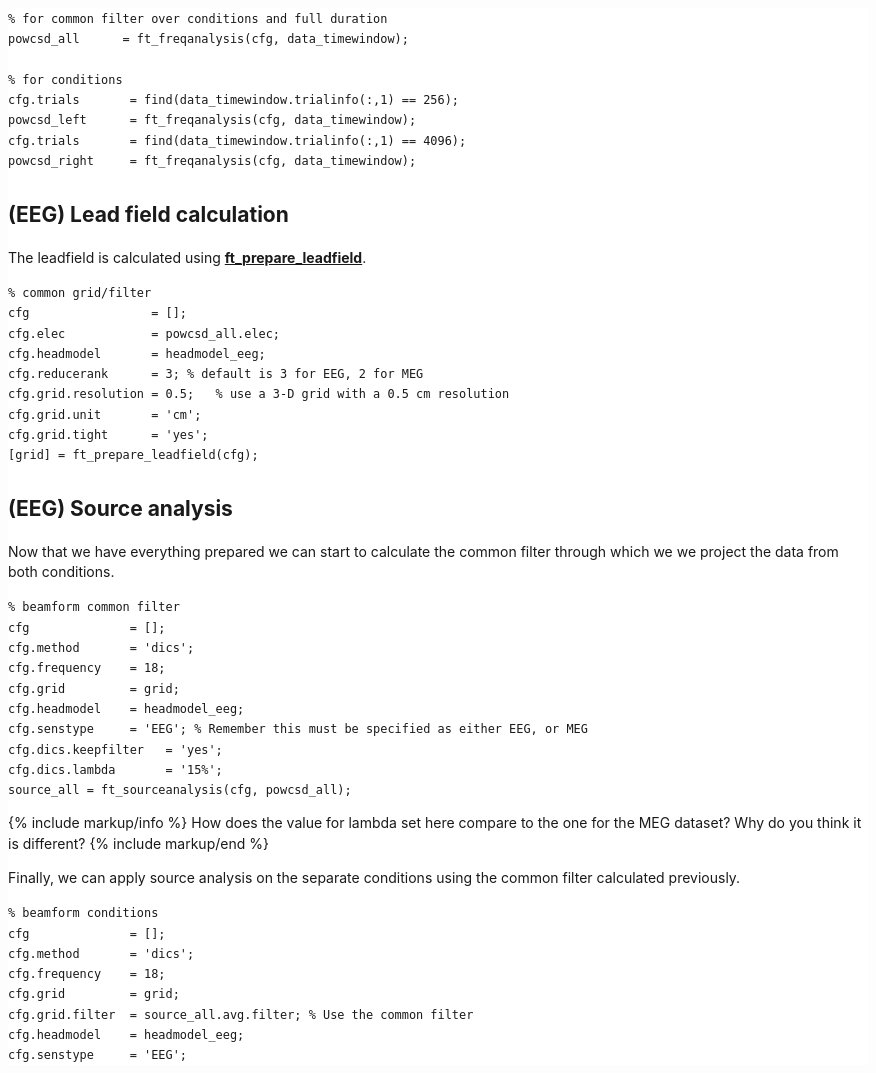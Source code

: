     % for common filter over conditions and full duration
    powcsd_all      = ft_freqanalysis(cfg, data_timewindow);

    % for conditions
    cfg.trials       = find(data_timewindow.trialinfo(:,1) == 256);
    powcsd_left      = ft_freqanalysis(cfg, data_timewindow);
    cfg.trials       = find(data_timewindow.trialinfo(:,1) == 4096);
    powcsd_right     = ft_freqanalysis(cfg, data_timewindow);

## (EEG) Lead field calculation

The leadfield is calculated using **[ft_prepare_leadfield](/reference/ft_prepare_leadfield)**.

    % common grid/filter
    cfg                 = [];
    cfg.elec            = powcsd_all.elec;
    cfg.headmodel       = headmodel_eeg;
    cfg.reducerank      = 3; % default is 3 for EEG, 2 for MEG
    cfg.grid.resolution = 0.5;   % use a 3-D grid with a 0.5 cm resolution
    cfg.grid.unit       = 'cm';
    cfg.grid.tight      = 'yes';
    [grid] = ft_prepare_leadfield(cfg);

## (EEG) Source analysis

Now that we have everything prepared we can start to calculate the common filter through which we we project the data from both conditions.

    % beamform common filter
    cfg              = [];
    cfg.method       = 'dics';
    cfg.frequency    = 18;
    cfg.grid         = grid;
    cfg.headmodel    = headmodel_eeg;
    cfg.senstype     = 'EEG'; % Remember this must be specified as either EEG, or MEG
    cfg.dics.keepfilter   = 'yes';
    cfg.dics.lambda       = '15%';
    source_all = ft_sourceanalysis(cfg, powcsd_all);

{% include markup/info %}
How does the value for lambda set here compare to the one for the MEG dataset? Why do you think it is different?
{% include markup/end %}

Finally, we can apply source analysis on the separate conditions using the common filter calculated previously.

    % beamform conditions
    cfg              = [];
    cfg.method       = 'dics';
    cfg.frequency    = 18;
    cfg.grid         = grid;
    cfg.grid.filter  = source_all.avg.filter; % Use the common filter
    cfg.headmodel    = headmodel_eeg;
    cfg.senstype     = 'EEG';
